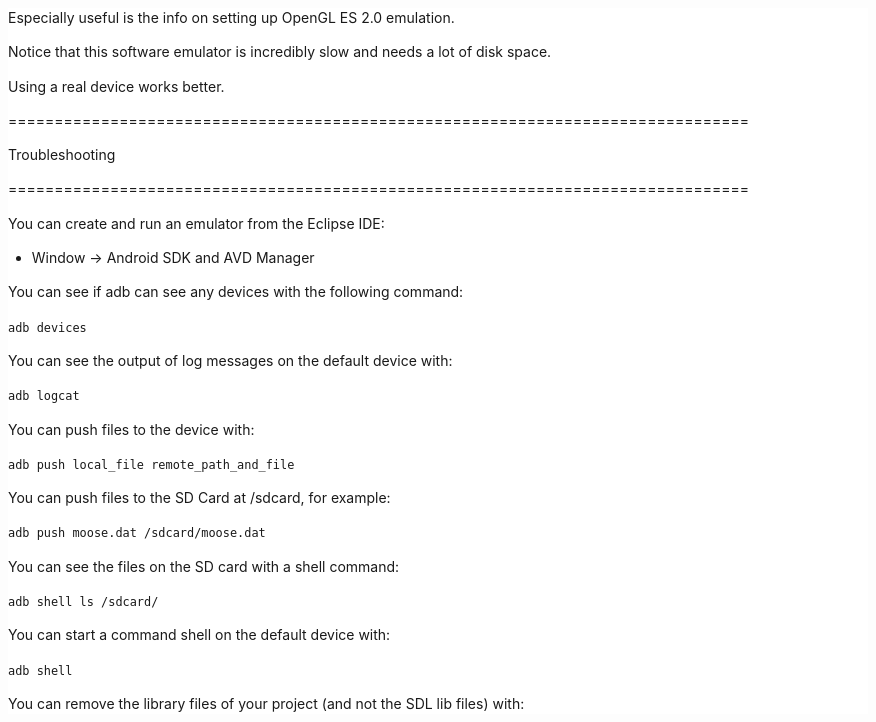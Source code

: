 
Especially useful is the info on setting up OpenGL ES 2.0 emulation.



Notice that this software emulator is incredibly slow and needs a lot of disk space.

Using a real device works better.



================================================================================

 Troubleshooting

================================================================================



You can create and run an emulator from the Eclipse IDE:

 * Window -> Android SDK and AVD Manager



You can see if adb can see any devices with the following command:



    adb devices



You can see the output of log messages on the default device with:



    adb logcat



You can push files to the device with:



    adb push local_file remote_path_and_file



You can push files to the SD Card at /sdcard, for example:



    adb push moose.dat /sdcard/moose.dat



You can see the files on the SD card with a shell command:



    adb shell ls /sdcard/



You can start a command shell on the default device with:



    adb shell



You can remove the library files of your project (and not the SDL lib files) with:
